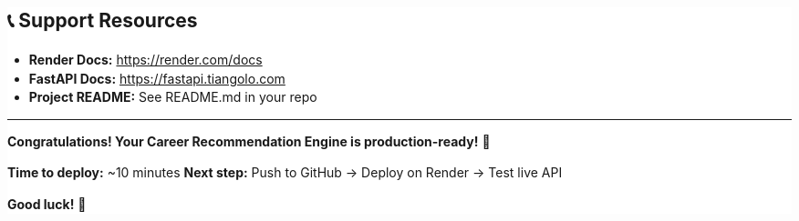 
## 📞 Support Resources

- **Render Docs:** https://render.com/docs
- **FastAPI Docs:** https://fastapi.tiangolo.com
- **Project README:** See README.md in your repo

---

**Congratulations! Your Career Recommendation Engine is production-ready!** 🎊

**Time to deploy:** ~10 minutes
**Next step:** Push to GitHub → Deploy on Render → Test live API

**Good luck!** 🚀
